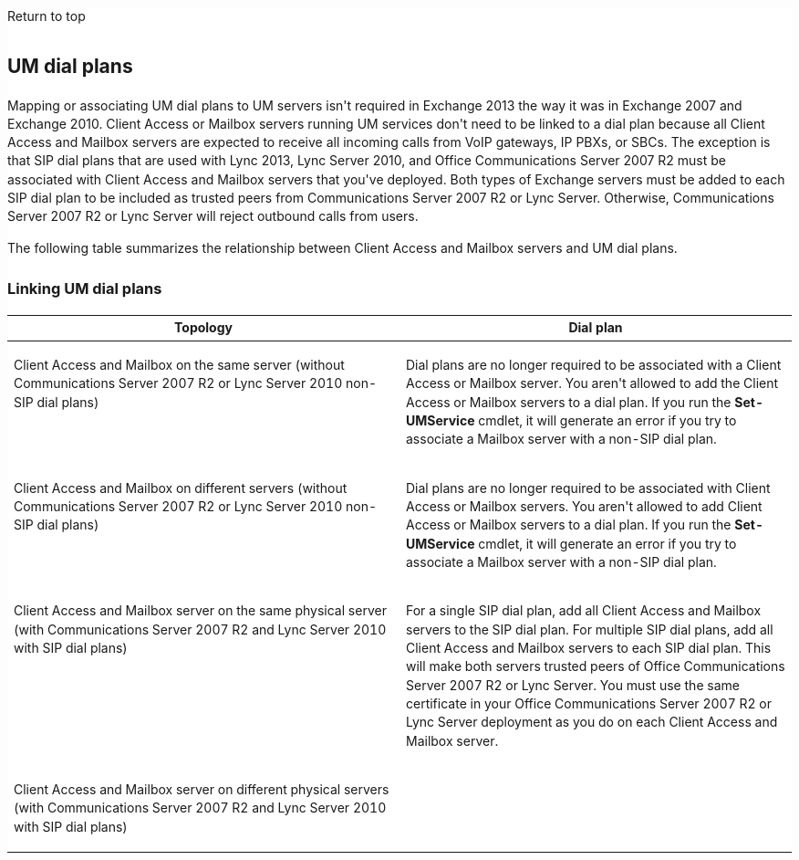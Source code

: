Return to top

## UM dial plans

Mapping or associating UM dial plans to UM servers isn't required in Exchange 2013 the way it was in Exchange 2007 and Exchange 2010. Client Access or Mailbox servers running UM services don't need to be linked to a dial plan because all Client Access and Mailbox servers are expected to receive all incoming calls from VoIP gateways, IP PBXs, or SBCs. The exception is that SIP dial plans that are used with Lync 2013, Lync Server 2010, and Office Communications Server 2007 R2 must be associated with Client Access and Mailbox servers that you've deployed. Both types of Exchange servers must be added to each SIP dial plan to be included as trusted peers from Communications Server 2007 R2 or Lync Server. Otherwise, Communications Server 2007 R2 or Lync Server will reject outbound calls from users.

The following table summarizes the relationship between Client Access and Mailbox servers and UM dial plans.

### Linking UM dial plans

<table>
<colgroup>
<col style="width: 50%" />
<col style="width: 50%" />
</colgroup>
<thead>
<tr class="header">
<th>Topology</th>
<th>Dial plan</th>
</tr>
</thead>
<tbody>
<tr class="odd">
<td><p>Client Access and Mailbox on the same server (without Communications Server 2007 R2 or Lync Server 2010 non-SIP dial plans)</p></td>
<td><p>Dial plans are no longer required to be associated with a Client Access or Mailbox server. You aren't allowed to add the Client Access or Mailbox servers to a dial plan. If you run the <strong>Set-UMService</strong> cmdlet, it will generate an error if you try to associate a Mailbox server with a non-SIP dial plan.</p></td>
</tr>
<tr class="even">
<td><p>Client Access and Mailbox on different servers (without Communications Server 2007 R2 or Lync Server 2010 non-SIP dial plans)</p></td>
<td><p>Dial plans are no longer required to be associated with Client Access or Mailbox servers. You aren't allowed to add Client Access or Mailbox servers to a dial plan. If you run the <strong>Set-UMService</strong> cmdlet, it will generate an error if you try to associate a Mailbox server with a non-SIP dial plan.</p></td>
</tr>
<tr class="odd">
<td><p>Client Access and Mailbox server on the same physical server (with Communications Server 2007 R2 and Lync Server 2010 with SIP dial plans)</p></td>
<td><p>For a single SIP dial plan, add all Client Access and Mailbox servers to the SIP dial plan. For multiple SIP dial plans, add all Client Access and Mailbox servers to each SIP dial plan. This will make both servers trusted peers of Office Communications Server 2007 R2 or Lync Server. You must use the same certificate in your Office Communications Server 2007 R2 or Lync Server deployment as you do on each Client Access and Mailbox server.</p></td>
</tr>
<tr class="even">
<td><p>Client Access and Mailbox server on different physical servers (with Communications Server 2007 R2 and Lync Server 2010 with SIP dial plans)</p></td>